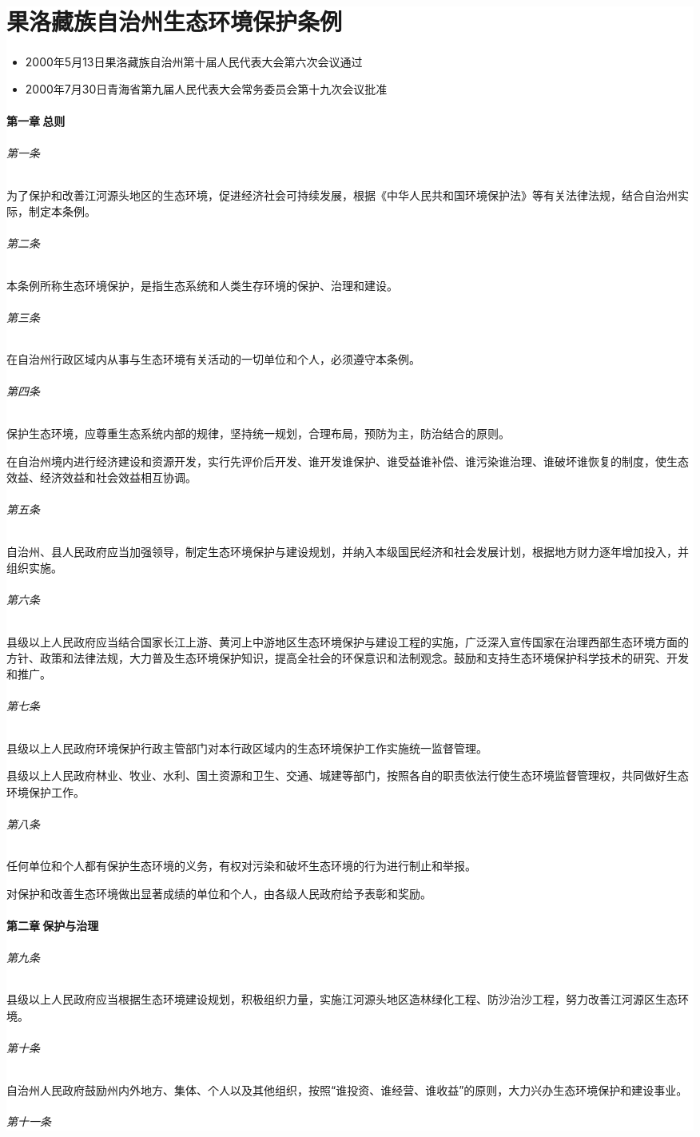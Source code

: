 # 果洛藏族自治州生态环境保护条例

- 2000年5月13日果洛藏族自治州第十届人民代表大会第六次会议通过

- 2000年7月30日青海省第九届人民代表大会常务委员会第十九次会议批准



#### 第一章 总则

###### 第一条

为了保护和改善江河源头地区的生态环境，促进经济社会可持续发展，根据《中华人民共和国环境保护法》等有关法律法规，结合自治州实际，制定本条例。

###### 第二条

本条例所称生态环境保护，是指生态系统和人类生存环境的保护、治理和建设。

###### 第三条

在自治州行政区域内从事与生态环境有关活动的一切单位和个人，必须遵守本条例。

###### 第四条

保护生态环境，应尊重生态系统内部的规律，坚持统一规划，合理布局，预防为主，防治结合的原则。

在自治州境内进行经济建设和资源开发，实行先评价后开发、谁开发谁保护、谁受益谁补偿、谁污染谁治理、谁破坏谁恢复的制度，使生态效益、经济效益和社会效益相互协调。

###### 第五条

自治州、县人民政府应当加强领导，制定生态环境保护与建设规划，并纳入本级国民经济和社会发展计划，根据地方财力逐年增加投入，并组织实施。

###### 第六条

县级以上人民政府应当结合国家长江上游、黄河上中游地区生态环境保护与建设工程的实施，广泛深入宣传国家在治理西部生态环境方面的方针、政策和法律法规，大力普及生态环境保护知识，提高全社会的环保意识和法制观念。鼓励和支持生态环境保护科学技术的研究、开发和推广。

###### 第七条

县级以上人民政府环境保护行政主管部门对本行政区域内的生态环境保护工作实施统一监督管理。

县级以上人民政府林业、牧业、水利、国土资源和卫生、交通、城建等部门，按照各自的职责依法行使生态环境监督管理权，共同做好生态环境保护工作。

###### 第八条

任何单位和个人都有保护生态环境的义务，有权对污染和破坏生态环境的行为进行制止和举报。

对保护和改善生态环境做出显著成绩的单位和个人，由各级人民政府给予表彰和奖励。

#### 第二章 保护与治理

###### 第九条

县级以上人民政府应当根据生态环境建设规划，积极组织力量，实施江河源头地区造林绿化工程、防沙治沙工程，努力改善江河源区生态环境。

###### 第十条

自治州人民政府鼓励州内外地方、集体、个人以及其他组织，按照“谁投资、谁经营、谁收益”的原则，大力兴办生态环境保护和建设事业。

###### 第十一条
